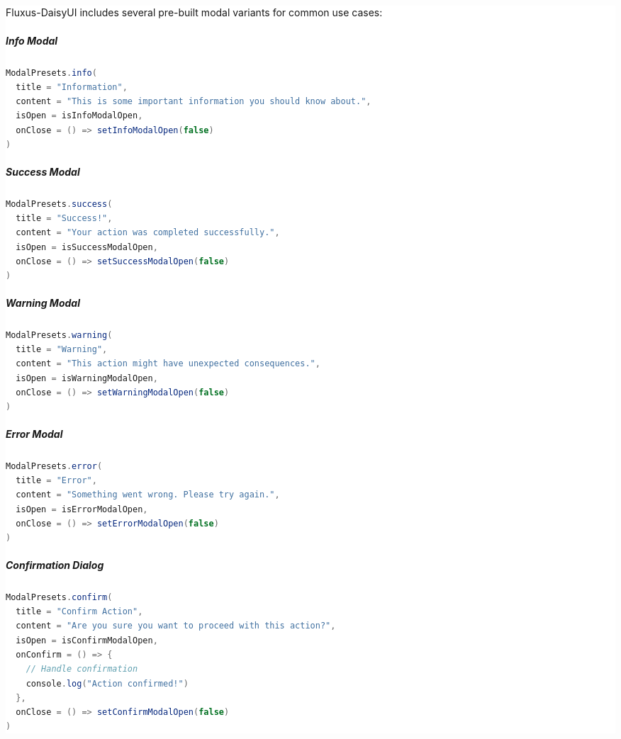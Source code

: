 Fluxus-DaisyUI includes several pre-built modal variants for common use cases:

##### Info Modal

```scala
ModalPresets.info(
  title = "Information",
  content = "This is some important information you should know about.",
  isOpen = isInfoModalOpen,
  onClose = () => setInfoModalOpen(false)
)
```

##### Success Modal

```scala
ModalPresets.success(
  title = "Success!",
  content = "Your action was completed successfully.",
  isOpen = isSuccessModalOpen,
  onClose = () => setSuccessModalOpen(false)
)
```

##### Warning Modal

```scala
ModalPresets.warning(
  title = "Warning",
  content = "This action might have unexpected consequences.",
  isOpen = isWarningModalOpen,
  onClose = () => setWarningModalOpen(false)
)
```

##### Error Modal

```scala
ModalPresets.error(
  title = "Error",
  content = "Something went wrong. Please try again.",
  isOpen = isErrorModalOpen,
  onClose = () => setErrorModalOpen(false)
)
```

##### Confirmation Dialog

```scala
ModalPresets.confirm(
  title = "Confirm Action",
  content = "Are you sure you want to proceed with this action?",
  isOpen = isConfirmModalOpen,
  onConfirm = () => {
    // Handle confirmation
    console.log("Action confirmed!")
  },
  onClose = () => setConfirmModalOpen(false)
)
```
